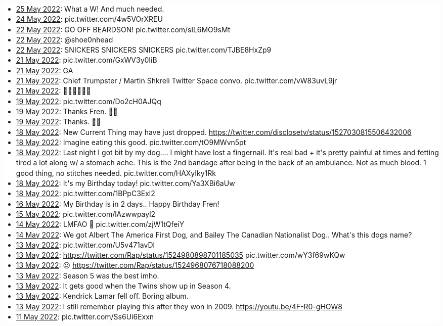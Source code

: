 * [25 May 2022](https://web.archive.org/web/20220525024807/https://twitter.com/revykzr/status/1529293055483863040): What a W! And much needed. 
* [24 May 2022](https://web.archive.org/web/20220524021235/https://twitter.com/revykzr/status/1528921799135793153): pic.twitter.com/4w5VOrXREU 
* [22 May 2022](https://web.archive.org/web/20220522074849/https://twitter.com/revykzr/status/1528281544594448386): GO OFF BEARDSON! pic.twitter.com/slL6MO9sMt 
* [22 May 2022](https://web.archive.org/web/20220522060613/https://twitter.com/revykzr/status/1528255847838715905): @shoe0nhead 
* [22 May 2022](https://web.archive.org/web/20220522001117/https://twitter.com/revykzr/status/1528166442562109440): SNICKERS SNICKERS SNICKERS pic.twitter.com/TJBE8HxZp9 
* [21 May 2022](https://web.archive.org/web/20220521215401/https://twitter.com/revykzr/status/1528131919115845633): pic.twitter.com/GxWV3y0IiB 
* [21 May 2022](https://web.archive.org/web/20220521181114/https://twitter.com/revykzr/status/1528075792994934786): GA 
* [21 May 2022](https://web.archive.org/web/20220521100128/https://twitter.com/revykzr/status/1527952596215947264): Chief Trumpster / Martin Shkreli Twitter Space convo. pic.twitter.com/vW83uvL9jr 
* [21 May 2022](https://web.archive.org/web/20220521055224/https://twitter.com/revykzr/status/1527889962502340608): 🙏🏻🤣🤷‍♂️😐 
* [19 May 2022](https://web.archive.org/web/20220519034632/https://twitter.com/revykzr/status/1527133487333093378): pic.twitter.com/Do2cH0AJQq 
* [19 May 2022](https://web.archive.org/web/20220519021817/https://twitter.com/revykzr/status/1527111255013699586): Thanks Fren. 🙏🏻 
* [19 May 2022](https://web.archive.org/web/20220519021748/https://twitter.com/revykzr/status/1527111210272948224): Thanks. 🙏🏻 
* [18 May 2022](https://web.archive.org/web/20220518220132/https://twitter.com/revykzr/status/1527046512450146304): New Current Thing may have just dropped. https://twitter.com/disclosetv/status/1527030815506432006 
* [18 May 2022](https://web.archive.org/web/20220518204825/https://twitter.com/revykzr/status/1527028294088015873): Imagine eating this good. pic.twitter.com/tO9MWvn5pt 
* [18 May 2022](https://web.archive.org/web/20220518200621/https://twitter.com/revykzr/status/1527017619647344640): Last night I got bit by my dog.... I might have lost a fingernail. It's real bad + it's pretty painful at times and fetting tired a lot along w/ a stomach ache.  This is the 2nd bandage after being in the back of an ambulance. Not as much blood. 1 good thing, no stitches needed. pic.twitter.com/HAXyIky1Rk 
* [18 May 2022](https://web.archive.org/web/20220518195432/https://twitter.com/revykzr/status/1527014677112315904): It's my Birthday today! pic.twitter.com/Ya3XBi6aUw 
* [18 May 2022](https://web.archive.org/web/20220518002637/https://twitter.com/revykzr/status/1526720755299405828): pic.twitter.com/1BPpC3Exl2 
* [16 May 2022](https://web.archive.org/web/20220516104425/https://twitter.com/revykzr/status/1526151394545258496): My Birthday is in 2 days.. Happy Birthday Fren! 
* [15 May 2022](https://web.archive.org/web/20220515190638/https://twitter.com/revykzr/status/1525914360161439746): pic.twitter.com/lAzwwpayl2 
* [14 May 2022](https://web.archive.org/web/20220514194546/https://twitter.com/revykzr/status/1525562989746737152): LMFAO 🤣 pic.twitter.com/zjW1tQfeiY 
* [14 May 2022](https://web.archive.org/web/20220514074142/https://twitter.com/revykzr/status/1525379826080694273): We got Albert The America First Dog, and Bailey The Canadian Nationalist Dog.. What's this dogs name? 
* [13 May 2022](https://web.archive.org/web/20220513110009/https://twitter.com/revykzr/status/1525068132942893056): pic.twitter.com/U5v471avDl 
* [13 May 2022](https://web.archive.org/web/20220513074153/https://twitter.com/revykzr/status/1525018326837108737): https://twitter.com/Rap/status/1524980898701185035  pic.twitter.com/wY3f69wKQw 
* [13 May 2022](https://web.archive.org/web/20220513073145/https://twitter.com/revykzr/status/1525015742726524930): 😐 https://twitter.com/Rap/status/1524968076718088200 
* [13 May 2022](https://web.archive.org/web/20220513073103/https://twitter.com/revykzr/status/1525015571166789632): Season 5 was the best imho. 
* [13 May 2022](https://web.archive.org/web/20220513072952/https://twitter.com/revykzr/status/1525015404283846657): It gets good when the Twins show up in Season 4. 
* [13 May 2022](https://web.archive.org/web/20220513072702/https://twitter.com/revykzr/status/1525014601313681410): Kendrick Lamar fell off. Boring album. 
* [13 May 2022](https://web.archive.org/web/20220513033851/https://twitter.com/revykzr/status/1524957141508964358): I still remember playing this after they won in 2009. https://youtu.be/4F-R0-gHOW8 
* [11 May 2022](https://web.archive.org/web/20220511233818/https://twitter.com/revykzr/status/1524534255489105926): pic.twitter.com/Ss6Ui6Exxn 